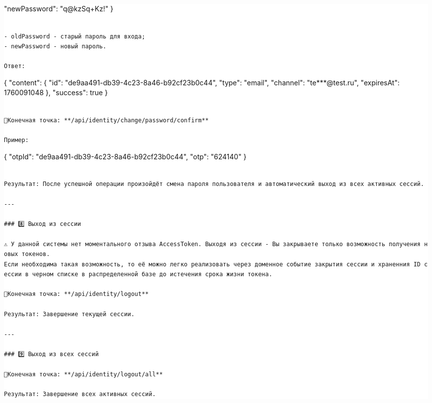   "newPassword": "q@kzSq+Kz!"
}
```

- oldPassword - старый пароль для входа;
- newPassword - новый пароль.

Ответ:
```
{
  "content": {
    "id": "de9aa491-db39-4c23-8a46-b92cf23b0c44",
    "type": "email",
    "channel": "te***@test.ru",
    "expiresAt": 1760091048
  },
  "success": true
}
```

🎯Конечная точка: **/api/identity/change/password/confirm**

Пример:
```
{
  "otpId": "de9aa491-db39-4c23-8a46-b92cf23b0c44",
  "otp": "624140"
}
```

Результат: После успешной операции произойдёт смена пароля пользователя и автоматический выход из всех активных сессий.

---

### 8️⃣ Выход из сессии

⚠️ У данной системы нет моментального отзыва AccessToken. Выходя из сессии - Вы закрываете только возможность получения новых токенов. 
Если необходима такая возможность, то её можно легко реализовать через доменное событие закрытия сессии и храненния ID сессии в черном списке в распределенной базе до истечения срока жизни токена.

🎯Конечная точка: **/api/identity/logout**

Результат: Завершение текущей сессии.

---

### 9️⃣ Выход из всех сессий

🎯Конечная точка: **/api/identity/logout/all**

Результат: Завершение всех активных сессий.
